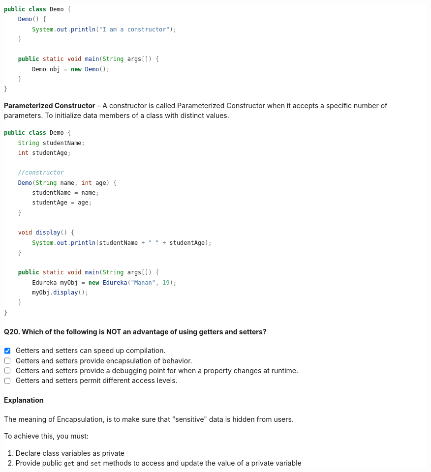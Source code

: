 ```java
public class Demo {
    Demo() {
        System.out.println("I am a constructor");
    }

    public static void main(String args[]) {
        Demo obj = new Demo();
    }
}
```

**Parameterized Constructor** – A constructor is called Parameterized Constructor when it accepts a specific number of parameters. To initialize data
members of a class with distinct values.

```java
public class Demo {
    String studentName;
    int studentAge;

    //constructor
    Demo(String name, int age) {
        studentName = name;
        studentAge = age;
    }

    void display() {
        System.out.println(studentName + " " + studentAge);
    }

    public static void main(String args[]) {
        Edureka myObj = new Edureka("Manan", 19);
        myObj.display();
    }
}
```

#### Q20. Which of the following is NOT an advantage of using getters and setters?

- [x] Getters and setters can speed up compilation.
- [ ] Getters and setters provide encapsulation of behavior.
- [ ] Getters and setters provide a debugging point for when a property changes at runtime.
- [ ] Getters and setters permit different access levels.

#### Explanation

The meaning of Encapsulation, is to make sure that "sensitive" data is hidden from users.

To achieve this, you must:

1. Declare class variables as private
2. Provide public `get` and `set` methods to access and update the value of a private variable
